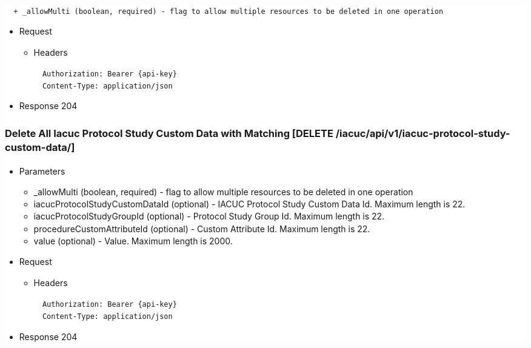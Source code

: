       + _allowMulti (boolean, required) - flag to allow multiple resources to be deleted in one operation

+ Request

    + Headers

            Authorization: Bearer {api-key}
            Content-Type: application/json

+ Response 204

### Delete All Iacuc Protocol Study Custom Data with Matching [DELETE /iacuc/api/v1/iacuc-protocol-study-custom-data/]

+ Parameters

    + _allowMulti (boolean, required) - flag to allow multiple resources to be deleted in one operation
    + iacucProtocolStudyCustomDataId (optional) - IACUC Protocol Study Custom Data Id. Maximum length is 22.
    + iacucProtocolStudyGroupId (optional) - Protocol Study Group Id. Maximum length is 22.
    + procedureCustomAttributeId (optional) - Custom Attribute Id. Maximum length is 22.
    + value (optional) - Value. Maximum length is 2000.

      
+ Request

    + Headers

            Authorization: Bearer {api-key}
            Content-Type: application/json

+ Response 204
